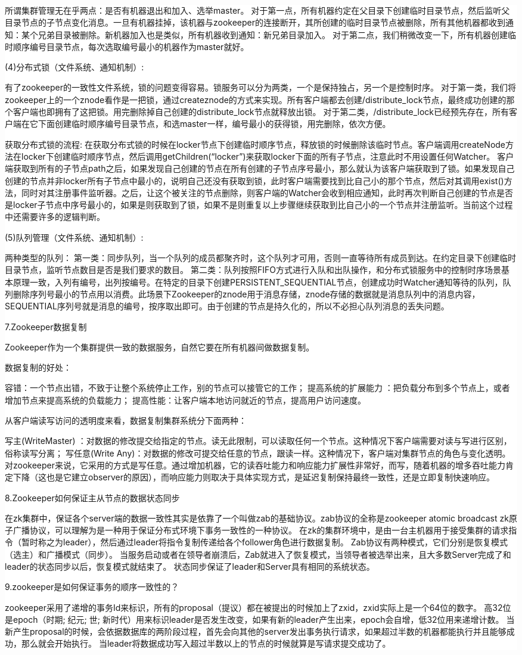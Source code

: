 所谓集群管理无在乎两点：是否有机器退出和加入、选举master。
对于第一点，所有机器约定在父目录下创建临时目录节点，然后监听父目录节点的子节点变化消息。一旦有机器挂掉，该机器与zookeeper的连接断开，其所创建的临时目录节点被删除，所有其他机器都收到通知：某个兄弟目录被删除。新机器加入也是类似，所有机器收到通知：新兄弟目录加入。
对于第二点，我们稍微改变一下，所有机器创建临时顺序编号目录节点，每次选取编号最小的机器作为master就好。

(4)分布式锁（文件系统、通知机制）:

有了zookeeper的一致性文件系统，锁的问题变得容易。锁服务可以分为两类，一个是保持独占，另一个是控制时序。
对于第一类，我们将zookeeper上的一个znode看作是一把锁，通过createznode的方式来实现。所有客户端都去创建/distribute_lock节点，最终成功创建的那个客户端也即拥有了这把锁。用完删除掉自己创建的distribute_lock节点就释放出锁。
对于第二类，/distribute_lock已经预先存在，所有客户端在它下面创建临时顺序编号目录节点，和选master一样，编号最小的获得锁，用完删除，依次方便。

获取分布式锁的流程:
在获取分布式锁的时候在locker节点下创建临时顺序节点，释放锁的时候删除该临时节点。客户端调用createNode方法在locker下创建临时顺序节点，然后调用getChildren(“locker”)来获取locker下面的所有子节点，注意此时不用设置任何Watcher。
客户端获取到所有的子节点path之后，如果发现自己创建的节点在所有创建的子节点序号最小，那么就认为该客户端获取到了锁。如果发现自己创建的节点并非locker所有子节点中最小的，说明自己还没有获取到锁，此时客户端需要找到比自己小的那个节点，然后对其调用exist()方法，同时对其注册事件监听器。之后，让这个被关注的节点删除，则客户端的Watcher会收到相应通知，此时再次判断自己创建的节点是否是locker子节点中序号最小的，如果是则获取到了锁，如果不是则重复以上步骤继续获取到比自己小的一个节点并注册监听。当前这个过程中还需要许多的逻辑判断。

(5)队列管理（文件系统、通知机制）:

两种类型的队列：
第一类：同步队列，当一个队列的成员都聚齐时，这个队列才可用，否则一直等待所有成员到达。在约定目录下创建临时目录节点，监听节点数目是否是我们要求的数目。
第二类：队列按照FIFO方式进行入队和出队操作，和分布式锁服务中的控制时序场景基本原理一致，入列有编号，出列按编号。在特定的目录下创建PERSISTENT_SEQUENTIAL节点，创建成功时Watcher通知等待的队列，队列删除序列号最小的节点用以消费。此场景下Zookeeper的znode用于消息存储，znode存储的数据就是消息队列中的消息内容，SEQUENTIAL序列号就是消息的编号，按序取出即可。由于创建的节点是持久化的，所以不必担心队列消息的丢失问题。

7.Zookeeper数据复制

Zookeeper作为一个集群提供一致的数据服务，自然它要在所有机器间做数据复制。

数据复制的好处：

容错：一个节点出错，不致于让整个系统停止工作，别的节点可以接管它的工作；
提高系统的扩展能力 ：把负载分布到多个节点上，或者增加节点来提高系统的负载能力；
提高性能：让客户端本地访问就近的节点，提高用户访问速度。

从客户端读写访问的透明度来看，数据复制集群系统分下面两种：

写主(WriteMaster) ：对数据的修改提交给指定的节点。读无此限制，可以读取任何一个节点。这种情况下客户端需要对读与写进行区别，俗称读写分离；
写任意(Write Any)：对数据的修改可提交给任意的节点，跟读一样。这种情况下，客户端对集群节点的角色与变化透明。
对zookeeper来说，它采用的方式是写任意。通过增加机器，它的读吞吐能力和响应能力扩展性非常好，而写，随着机器的增多吞吐能力肯定下降（这也是它建立observer的原因），而响应能力则取决于具体实现方式，是延迟复制保持最终一致性，还是立即复制快速响应。

8.Zookeeper如何保证主从节点的数据状态同步

在zk集群中，保证各个server端的数据一致性其实是依靠了一个叫做zab的基础协议。zab协议的全称是zookeeper atomic broadcast zk原子广播协议，可以理解为是一种用于保证分布式环境下事务一致性的一种协议。
在zk的集群环境中，是由一台主机器用于接受集群的请求指令（暂时称之为leader），然后通过leader将指令复制传递给各个follower角色进行数据复制。
Zab协议有两种模式，它们分别是恢复模式（选主）和广播模式（同步）。
当服务启动或者在领导者崩溃后，Zab就进入了恢复模式，当领导者被选举出来，且大多数Server完成了和leader的状态同步以后，恢复模式就结束了。
状态同步保证了leader和Server具有相同的系统状态。

9.zookeeper是如何保证事务的顺序一致性的？

zookeeper采用了递增的事务Id来标识，所有的proposal（提议）都在被提出的时候加上了zxid，zxid实际上是一个64位的数字。
高32位是epoch（时期; 纪元; 世; 新时代）用来标识leader是否发生改变，如果有新的leader产生出来，epoch会自增，低32位用来递增计数。
当新产生proposal的时候，会依据数据库的两阶段过程，首先会向其他的server发出事务执行请求，如果超过半数的机器都能执行并且能够成功，那么就会开始执行。
当leader将数据成功写入超过半数以上的节点的时候就算是写请求提交成功了。

